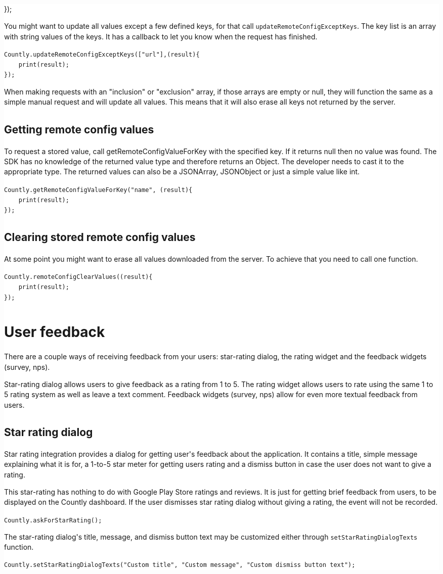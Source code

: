 });</code></pre>
<p>
  You might want to update all values except a few defined keys, for that call
  <code>updateRemoteConfigExceptKeys</code>. The key list is an array with string
  values of the keys. It has a callback to let you know when the request has finished.
</p>
<pre><code class="javascript">Countly.updateRemoteConfigExceptKeys(["url"],(result){
	print(result);
});</code></pre>
<p>
  When making requests with an "inclusion" or "exclusion" array, if those arrays
  are empty or null, they will function the same as a simple manual request and
  will update all values. This means that it will also erase all keys not returned
  by the server.
</p>
<h2>Getting remote config values</h2>
<p>
  To request a stored value, call getRemoteConfigValueForKey with the specified
  key. If it returns null then no value was found. The SDK has no knowledge of
  the returned value type and therefore returns an Object. The developer needs
  to cast it to the appropriate type. The returned values can also be a JSONArray,
  JSONObject or just a simple value like int.
</p>
<pre><code class="javascript">Countly.getRemoteConfigValueForKey("name", (result){
	print(result);
});</code></pre>
<h2>Clearing stored remote config values</h2>
<p>
  At some point you might want to erase all values downloaded from the server.
  To achieve that you need to call one function.
</p>
<pre><code class="javascript">Countly.remoteConfigClearValues((result){
	print(result);
});</code></pre>
<h1>User feedback</h1>
<p>
  <span style="font-weight:400">There are a couple ways of receiving feedback from your users: star-rating dialog, the rating widget and the feedback widgets (survey, nps).</span>
</p>
<p>
  <span style="font-weight:400">Star-rating dialog allows users to give feedback as a rating from 1 to 5. The rating widget allows users to rate using the same 1 to 5 rating system as well as leave a text comment. Feedback widgets (survey, nps) allow for even more textual feedback from users.</span>
</p>
<h2>Star rating dialog</h2>
<p>
  Star rating integration provides a dialog for getting user's feedback about the
  application. It contains a title, simple message explaining what it is for, a
  1-to-5 star meter for getting users rating and a dismiss button in case the user
  does not want to give a rating.
</p>
<p>
  This star-rating has nothing to do with Google Play Store ratings and reviews.
  It is just for getting brief feedback from users, to be displayed on the Countly
  dashboard. If the user dismisses star rating dialog without giving a rating,
  the event will not be recorded.
</p>
<pre><code class="javascript">Countly.askForStarRating();</code></pre>
<p>
  The star-rating dialog's title, message, and dismiss button text may be customized
  either through <code>setStarRatingDialogTexts</code> function.&nbsp;
</p>
<pre><code class="javascript">Countly.setStarRatingDialogTexts("Custom title", "Custom message", "Custom dismiss button text");</code></pre>
